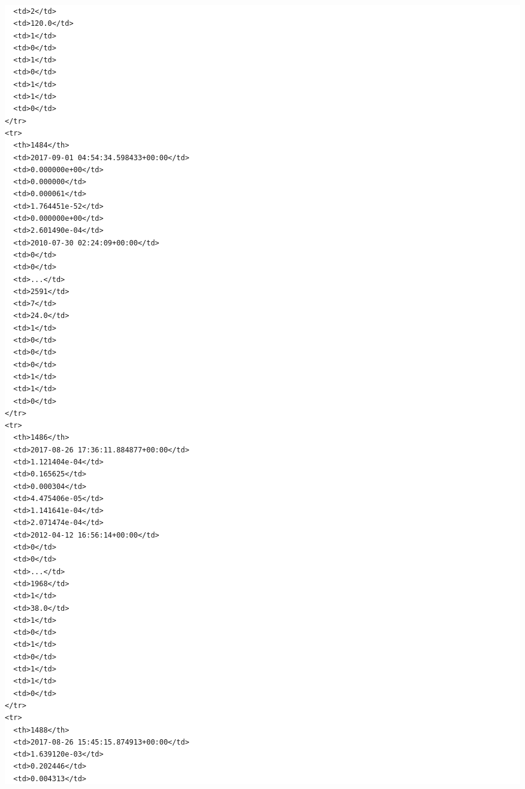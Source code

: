       <td>2</td>
      <td>120.0</td>
      <td>1</td>
      <td>0</td>
      <td>1</td>
      <td>0</td>
      <td>1</td>
      <td>1</td>
      <td>0</td>
    </tr>
    <tr>
      <th>1484</th>
      <td>2017-09-01 04:54:34.598433+00:00</td>
      <td>0.000000e+00</td>
      <td>0.000000</td>
      <td>0.000061</td>
      <td>1.764451e-52</td>
      <td>0.000000e+00</td>
      <td>2.601490e-04</td>
      <td>2010-07-30 02:24:09+00:00</td>
      <td>0</td>
      <td>0</td>
      <td>...</td>
      <td>2591</td>
      <td>7</td>
      <td>24.0</td>
      <td>1</td>
      <td>0</td>
      <td>0</td>
      <td>0</td>
      <td>1</td>
      <td>1</td>
      <td>0</td>
    </tr>
    <tr>
      <th>1486</th>
      <td>2017-08-26 17:36:11.884877+00:00</td>
      <td>1.121404e-04</td>
      <td>0.165625</td>
      <td>0.000304</td>
      <td>4.475406e-05</td>
      <td>1.141641e-04</td>
      <td>2.071474e-04</td>
      <td>2012-04-12 16:56:14+00:00</td>
      <td>0</td>
      <td>0</td>
      <td>...</td>
      <td>1968</td>
      <td>1</td>
      <td>38.0</td>
      <td>1</td>
      <td>0</td>
      <td>1</td>
      <td>0</td>
      <td>1</td>
      <td>1</td>
      <td>0</td>
    </tr>
    <tr>
      <th>1488</th>
      <td>2017-08-26 15:45:15.874913+00:00</td>
      <td>1.639120e-03</td>
      <td>0.202446</td>
      <td>0.004313</td>